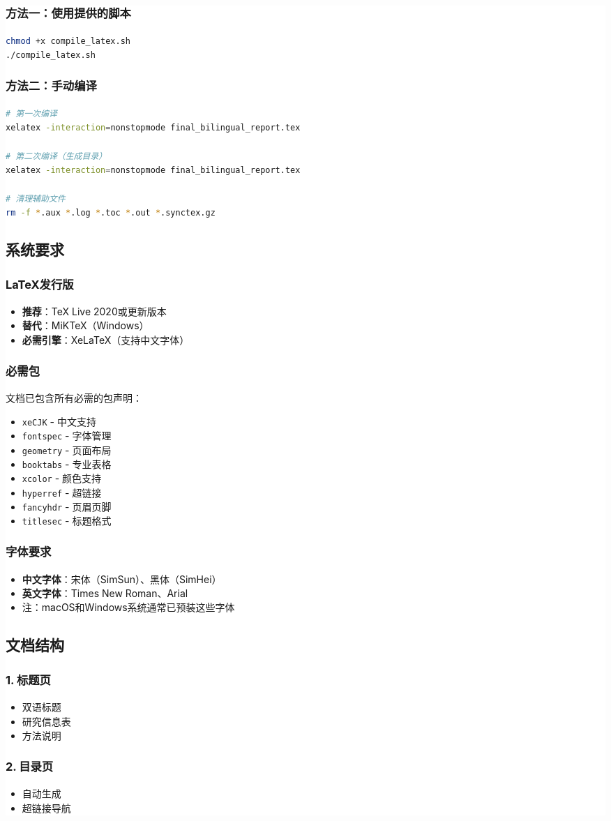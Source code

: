 ### 方法一：使用提供的脚本
```bash
chmod +x compile_latex.sh
./compile_latex.sh
```

### 方法二：手动编译
```bash
# 第一次编译
xelatex -interaction=nonstopmode final_bilingual_report.tex

# 第二次编译（生成目录）
xelatex -interaction=nonstopmode final_bilingual_report.tex

# 清理辅助文件
rm -f *.aux *.log *.toc *.out *.synctex.gz
```

## 系统要求

### LaTeX发行版
- **推荐**：TeX Live 2020或更新版本
- **替代**：MiKTeX（Windows）
- **必需引擎**：XeLaTeX（支持中文字体）

### 必需包
文档已包含所有必需的包声明：
- `xeCJK` - 中文支持
- `fontspec` - 字体管理
- `geometry` - 页面布局
- `booktabs` - 专业表格
- `xcolor` - 颜色支持
- `hyperref` - 超链接
- `fancyhdr` - 页眉页脚
- `titlesec` - 标题格式

### 字体要求
- **中文字体**：宋体（SimSun）、黑体（SimHei）
- **英文字体**：Times New Roman、Arial
- 注：macOS和Windows系统通常已预装这些字体

## 文档结构

### 1. 标题页
- 双语标题
- 研究信息表
- 方法说明

### 2. 目录页
- 自动生成
- 超链接导航
